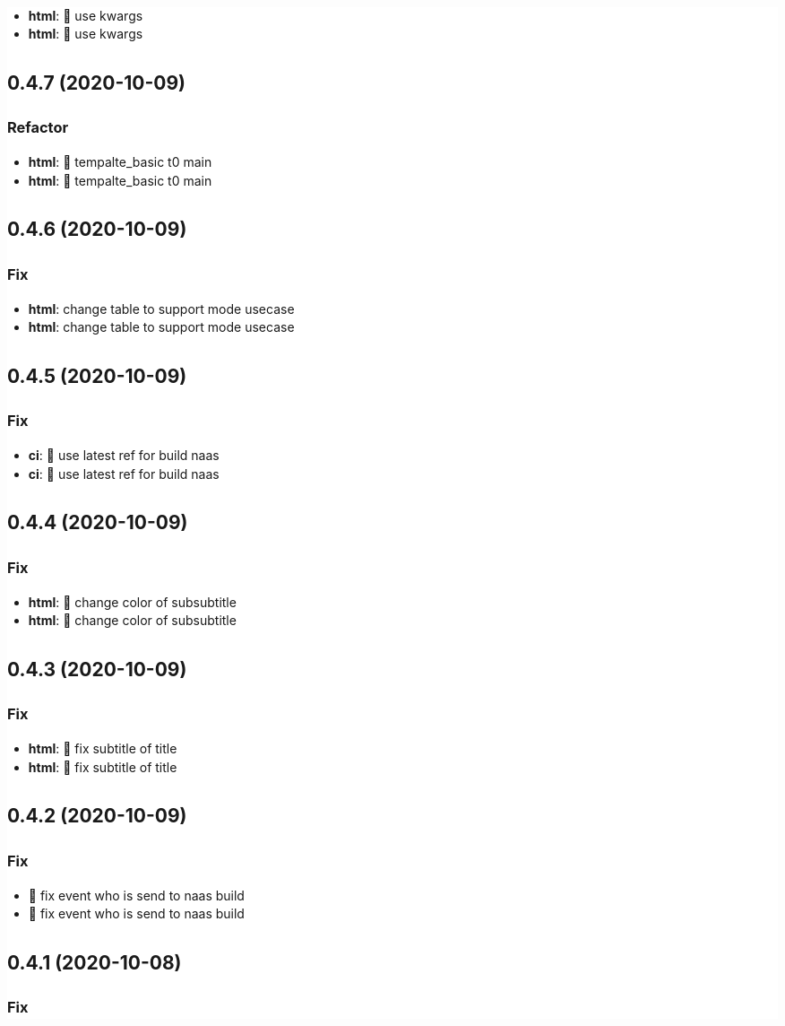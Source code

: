 - **html**: :art: use kwargs
- **html**: :art: use kwargs

## 0.4.7 (2020-10-09)

### Refactor

- **html**: :truck: tempalte_basic t0 main
- **html**: :truck: tempalte_basic t0 main

## 0.4.6 (2020-10-09)

### Fix

- **html**: change table to support mode usecase
- **html**: change table to support mode usecase

## 0.4.5 (2020-10-09)

### Fix

- **ci**: :bug: use latest ref for build naas
- **ci**: :bug: use latest ref for build naas

## 0.4.4 (2020-10-09)

### Fix

- **html**: :bug: change color of subsubtitle
- **html**: :bug: change color of subsubtitle

## 0.4.3 (2020-10-09)

### Fix

- **html**: :bug: fix subtitle of title
- **html**: :bug: fix subtitle of title

## 0.4.2 (2020-10-09)

### Fix

- :green_heart: fix event who is send to naas build
- :green_heart: fix event who is send to naas build

## 0.4.1 (2020-10-08)

### Fix
